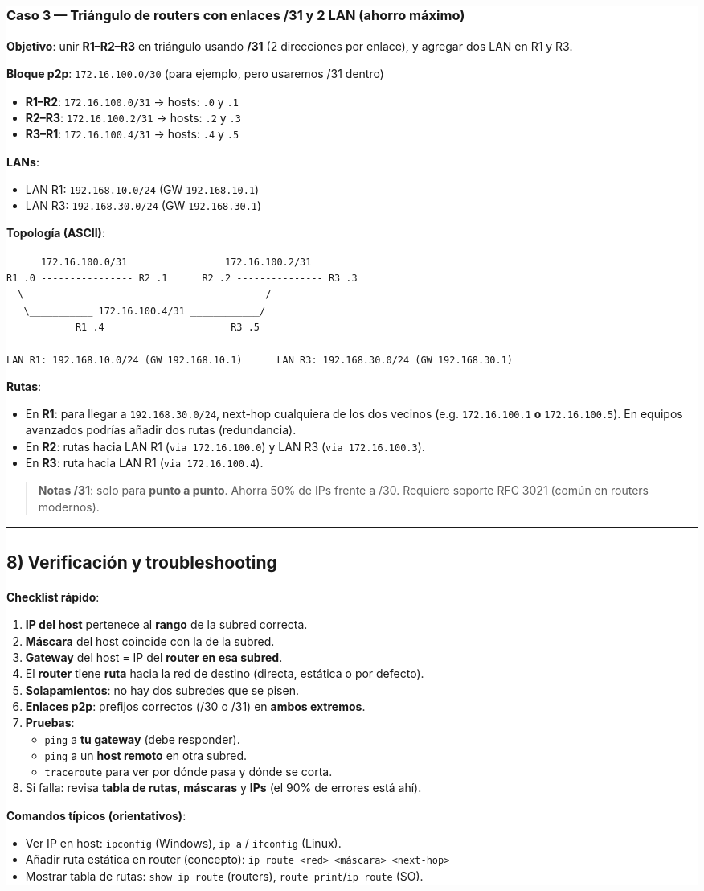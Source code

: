 
### Caso 3 — **Triángulo de routers con enlaces /31 y 2 LAN** (ahorro máximo)

**Objetivo**: unir **R1–R2–R3** en triángulo usando **/31** (2 direcciones por enlace), y agregar dos LAN en R1 y R3.

**Bloque p2p**: `172.16.100.0/30` (para ejemplo, pero usaremos /31 dentro)
- **R1–R2**: `172.16.100.0/31` → hosts: `.0` y `.1`
- **R2–R3**: `172.16.100.2/31` → hosts: `.2` y `.3`
- **R3–R1**: `172.16.100.4/31` → hosts: `.4` y `.5`

**LANs**:
- LAN R1: `192.168.10.0/24` (GW `192.168.10.1`)
- LAN R3: `192.168.30.0/24` (GW `192.168.30.1`)

**Topología (ASCII)**:
```
      172.16.100.0/31                 172.16.100.2/31
R1 .0 ---------------- R2 .1      R2 .2 --------------- R3 .3
  \                                          /
   \___________ 172.16.100.4/31 ____________/ 
            R1 .4                      R3 .5

LAN R1: 192.168.10.0/24 (GW 192.168.10.1)      LAN R3: 192.168.30.0/24 (GW 192.168.30.1)
```

**Rutas**:
- En **R1**: para llegar a `192.168.30.0/24`, next-hop cualquiera de los dos vecinos (e.g. `172.16.100.1` **o** `172.16.100.5`). En equipos avanzados podrías añadir dos rutas (redundancia).
- En **R2**: rutas hacia LAN R1 (`via 172.16.100.0`) y LAN R3 (`via 172.16.100.3`).
- En **R3**: ruta hacia LAN R1 (`via 172.16.100.4`).

> **Notas /31**: solo para **punto a punto**. Ahorra 50% de IPs frente a /30. Requiere soporte RFC 3021 (común en routers modernos).

---

## 8) Verificación y troubleshooting

**Checklist rápido**:
1. **IP del host** pertenece al **rango** de la subred correcta.
2. **Máscara** del host coincide con la de la subred.
3. **Gateway** del host = IP del **router en esa subred**.
4. El **router** tiene **ruta** hacia la red de destino (directa, estática o por defecto).
5. **Solapamientos**: no hay dos subredes que se pisen.
6. **Enlaces p2p**: prefijos correctos (/30 o /31) en **ambos extremos**.
7. **Pruebas**:
   - `ping` a **tu gateway** (debe responder).
   - `ping` a un **host remoto** en otra subred.
   - `traceroute` para ver por dónde pasa y dónde se corta.
8. Si falla: revisa **tabla de rutas**, **máscaras** y **IPs** (el 90% de errores está ahí).

**Comandos típicos (orientativos)**:
- Ver IP en host: `ipconfig` (Windows), `ip a` / `ifconfig` (Linux).
- Añadir ruta estática en router (concepto): `ip route <red> <máscara> <next-hop>`
- Mostrar tabla de rutas: `show ip route` (routers), `route print`/`ip route` (SO).
